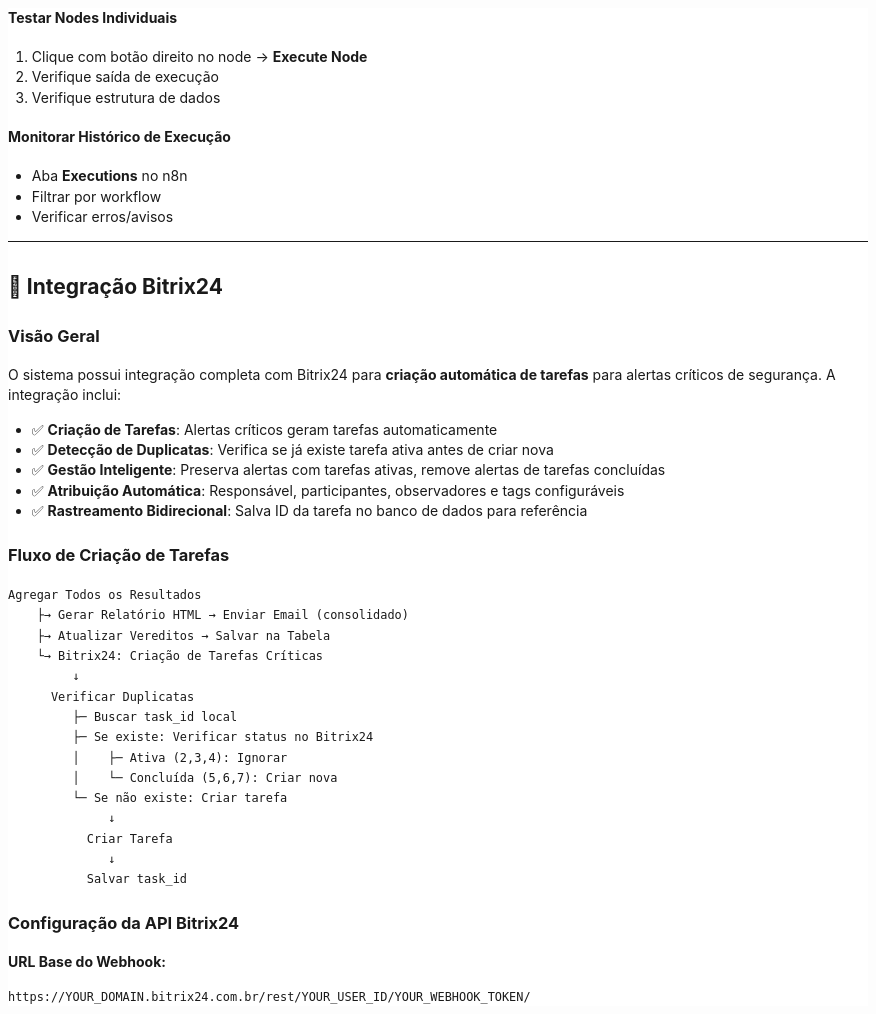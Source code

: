 #### Testar Nodes Individuais

1. Clique com botão direito no node → **Execute Node**
2. Verifique saída de execução
3. Verifique estrutura de dados

#### Monitorar Histórico de Execução

- Aba **Executions** no n8n
- Filtrar por workflow
- Verificar erros/avisos

---

## 💬 Integração Bitrix24

### Visão Geral

O sistema possui integração completa com Bitrix24 para **criação automática de tarefas** para alertas críticos de segurança. A integração inclui:

- ✅ **Criação de Tarefas**: Alertas críticos geram tarefas automaticamente
- ✅ **Detecção de Duplicatas**: Verifica se já existe tarefa ativa antes de criar nova
- ✅ **Gestão Inteligente**: Preserva alertas com tarefas ativas, remove alertas de tarefas concluídas
- ✅ **Atribuição Automática**: Responsável, participantes, observadores e tags configuráveis
- ✅ **Rastreamento Bidirecional**: Salva ID da tarefa no banco de dados para referência

### Fluxo de Criação de Tarefas

```
Agregar Todos os Resultados
    ├→ Gerar Relatório HTML → Enviar Email (consolidado)
    ├→ Atualizar Vereditos → Salvar na Tabela
    └→ Bitrix24: Criação de Tarefas Críticas
         ↓
      Verificar Duplicatas
         ├─ Buscar task_id local
         ├─ Se existe: Verificar status no Bitrix24
         │    ├─ Ativa (2,3,4): Ignorar
         │    └─ Concluída (5,6,7): Criar nova
         └─ Se não existe: Criar tarefa
              ↓
           Criar Tarefa
              ↓
           Salvar task_id
```

### Configuração da API Bitrix24

**URL Base do Webhook:**
```
https://YOUR_DOMAIN.bitrix24.com.br/rest/YOUR_USER_ID/YOUR_WEBHOOK_TOKEN/
```

